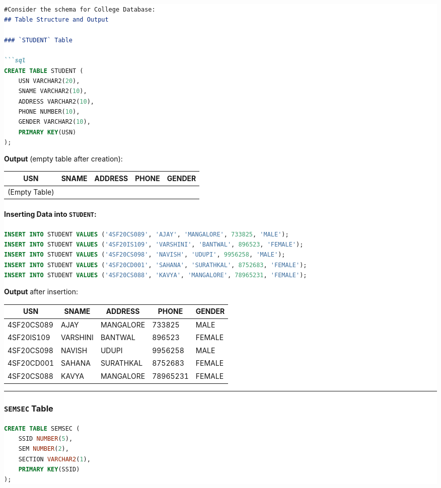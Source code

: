 ```markdown
#Consider the schema for College Database:
## Table Structure and Output

### `STUDENT` Table

```sql
CREATE TABLE STUDENT (
    USN VARCHAR2(20),
    SNAME VARCHAR2(10),
    ADDRESS VARCHAR2(10),
    PHONE NUMBER(10),
    GENDER VARCHAR2(10),
    PRIMARY KEY(USN)
);
```

**Output** (empty table after creation):

| USN          | SNAME | ADDRESS    | PHONE    | GENDER |
|--------------|-------|------------|----------|--------|
| (Empty Table) |       |            |          |        |

#### Inserting Data into `STUDENT`:

```sql
INSERT INTO STUDENT VALUES ('4SF20CS089', 'AJAY', 'MANGALORE', 733825, 'MALE');
INSERT INTO STUDENT VALUES ('4SF20IS109', 'VARSHINI', 'BANTWAL', 896523, 'FEMALE');
INSERT INTO STUDENT VALUES ('4SF20CS098', 'NAVISH', 'UDUPI', 9956258, 'MALE');
INSERT INTO STUDENT VALUES ('4SF20CD001', 'SAHANA', 'SURATHKAL', 8752683, 'FEMALE');
INSERT INTO STUDENT VALUES ('4SF20CS088', 'KAVYA', 'MANGALORE', 78965231, 'FEMALE');
```

**Output** after insertion:

| USN          | SNAME   | ADDRESS    | PHONE     | GENDER |
|--------------|---------|------------|-----------|--------|
| 4SF20CS089   | AJAY    | MANGALORE  | 733825    | MALE   |
| 4SF20IS109   | VARSHINI| BANTWAL    | 896523    | FEMALE |
| 4SF20CS098   | NAVISH  | UDUPI      | 9956258   | MALE   |
| 4SF20CD001   | SAHANA  | SURATHKAL  | 8752683   | FEMALE |
| 4SF20CS088   | KAVYA   | MANGALORE  | 78965231  | FEMALE |

---

### `SEMSEC` Table

```sql
CREATE TABLE SEMSEC (
    SSID NUMBER(5),
    SEM NUMBER(2),
    SECTION VARCHAR2(1),
    PRIMARY KEY(SSID)
);
```
